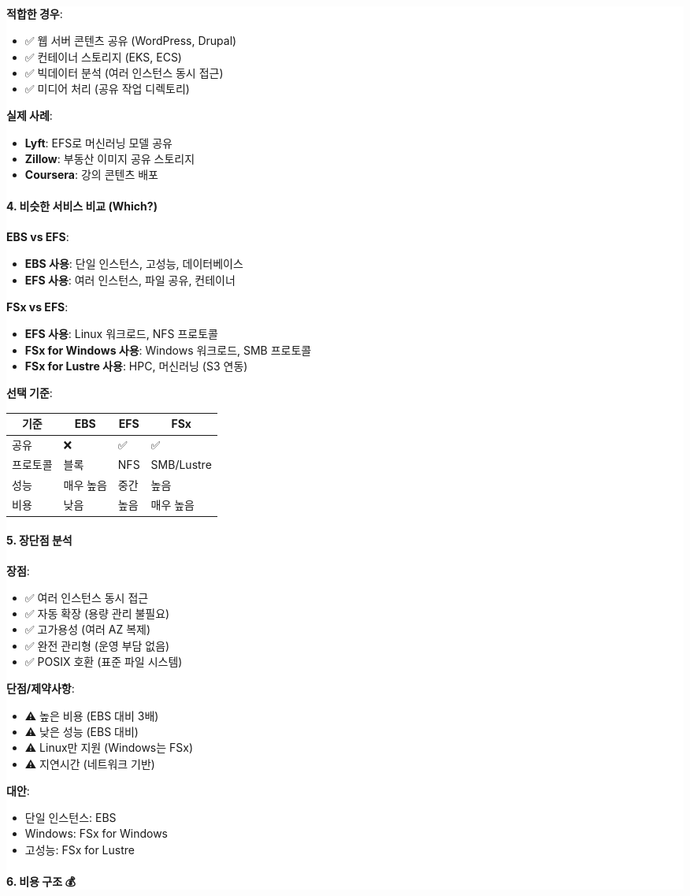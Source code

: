 **적합한 경우**:
- ✅ 웹 서버 콘텐츠 공유 (WordPress, Drupal)
- ✅ 컨테이너 스토리지 (EKS, ECS)
- ✅ 빅데이터 분석 (여러 인스턴스 동시 접근)
- ✅ 미디어 처리 (공유 작업 디렉토리)

**실제 사례**:
- **Lyft**: EFS로 머신러닝 모델 공유
- **Zillow**: 부동산 이미지 공유 스토리지
- **Coursera**: 강의 콘텐츠 배포

#### 4. 비슷한 서비스 비교 (Which?)

**EBS vs EFS**:
- **EBS 사용**: 단일 인스턴스, 고성능, 데이터베이스
- **EFS 사용**: 여러 인스턴스, 파일 공유, 컨테이너

**FSx vs EFS**:
- **EFS 사용**: Linux 워크로드, NFS 프로토콜
- **FSx for Windows 사용**: Windows 워크로드, SMB 프로토콜
- **FSx for Lustre 사용**: HPC, 머신러닝 (S3 연동)

**선택 기준**:

| 기준 | EBS | EFS | FSx |
|------|-----|-----|-----|
| 공유 | ❌ | ✅ | ✅ |
| 프로토콜 | 블록 | NFS | SMB/Lustre |
| 성능 | 매우 높음 | 중간 | 높음 |
| 비용 | 낮음 | 높음 | 매우 높음 |

#### 5. 장단점 분석

**장점**:
- ✅ 여러 인스턴스 동시 접근
- ✅ 자동 확장 (용량 관리 불필요)
- ✅ 고가용성 (여러 AZ 복제)
- ✅ 완전 관리형 (운영 부담 없음)
- ✅ POSIX 호환 (표준 파일 시스템)

**단점/제약사항**:
- ⚠️ 높은 비용 (EBS 대비 3배)
- ⚠️ 낮은 성능 (EBS 대비)
- ⚠️ Linux만 지원 (Windows는 FSx)
- ⚠️ 지연시간 (네트워크 기반)

**대안**:
- 단일 인스턴스: EBS
- Windows: FSx for Windows
- 고성능: FSx for Lustre

#### 6. 비용 구조 💰

